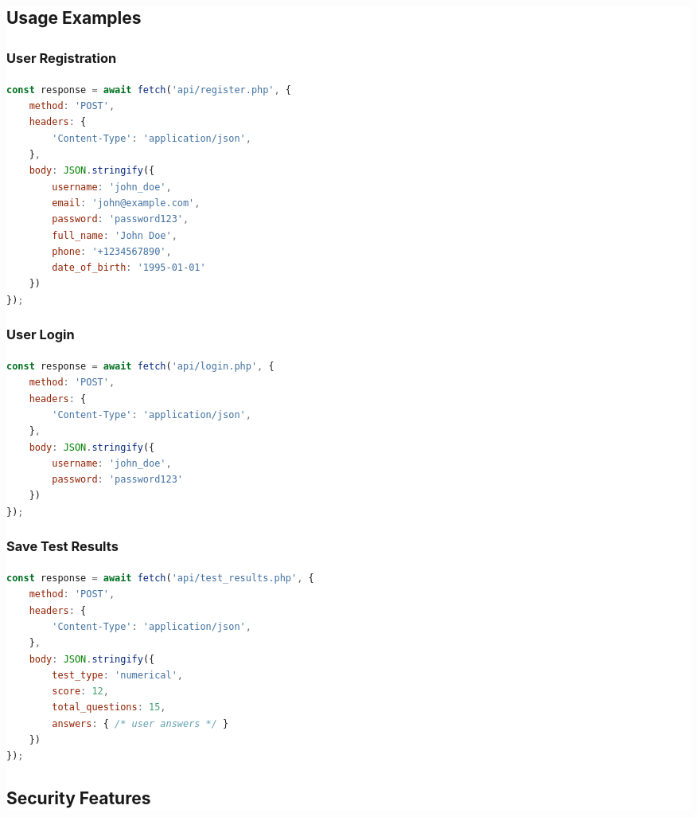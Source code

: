 ## Usage Examples

### User Registration
```javascript
const response = await fetch('api/register.php', {
    method: 'POST',
    headers: {
        'Content-Type': 'application/json',
    },
    body: JSON.stringify({
        username: 'john_doe',
        email: 'john@example.com',
        password: 'password123',
        full_name: 'John Doe',
        phone: '+1234567890',
        date_of_birth: '1995-01-01'
    })
});
```

### User Login
```javascript
const response = await fetch('api/login.php', {
    method: 'POST',
    headers: {
        'Content-Type': 'application/json',
    },
    body: JSON.stringify({
        username: 'john_doe',
        password: 'password123'
    })
});
```

### Save Test Results
```javascript
const response = await fetch('api/test_results.php', {
    method: 'POST',
    headers: {
        'Content-Type': 'application/json',
    },
    body: JSON.stringify({
        test_type: 'numerical',
        score: 12,
        total_questions: 15,
        answers: { /* user answers */ }
    })
});
```

## Security Features
